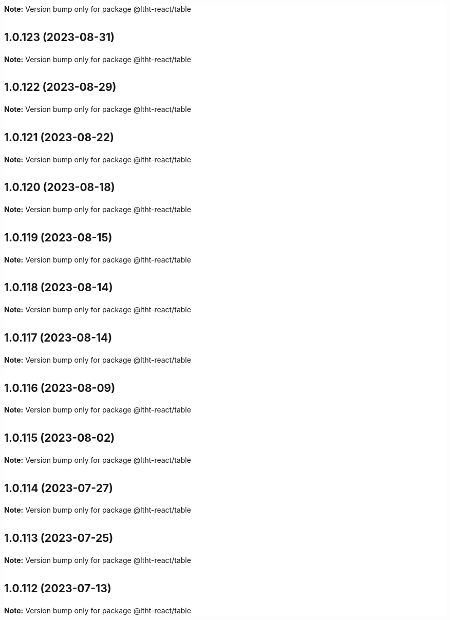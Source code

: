 **Note:** Version bump only for package @ltht-react/table

## 1.0.123 (2023-08-31)

**Note:** Version bump only for package @ltht-react/table

## 1.0.122 (2023-08-29)

**Note:** Version bump only for package @ltht-react/table

## 1.0.121 (2023-08-22)

**Note:** Version bump only for package @ltht-react/table

## 1.0.120 (2023-08-18)

**Note:** Version bump only for package @ltht-react/table

## 1.0.119 (2023-08-15)

**Note:** Version bump only for package @ltht-react/table

## 1.0.118 (2023-08-14)

**Note:** Version bump only for package @ltht-react/table

## 1.0.117 (2023-08-14)

**Note:** Version bump only for package @ltht-react/table

## 1.0.116 (2023-08-09)

**Note:** Version bump only for package @ltht-react/table

## 1.0.115 (2023-08-02)

**Note:** Version bump only for package @ltht-react/table

## 1.0.114 (2023-07-27)

**Note:** Version bump only for package @ltht-react/table

## 1.0.113 (2023-07-25)

**Note:** Version bump only for package @ltht-react/table

## 1.0.112 (2023-07-13)

**Note:** Version bump only for package @ltht-react/table
